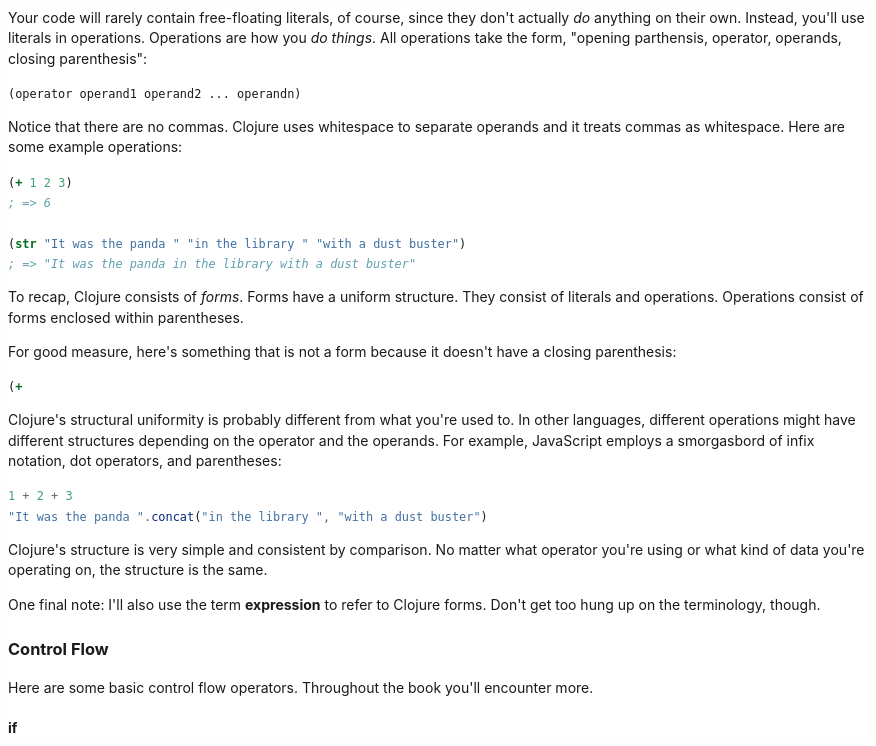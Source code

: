 Your code will rarely contain free-floating literals, of course, since
they don't actually *do* anything on their own. Instead, you'll use
literals in operations. Operations are how you *do things*. All
operations take the form, "opening parthensis, operator, operands,
closing parenthesis":

```clojure
(operator operand1 operand2 ... operandn)
```

Notice that there are no commas. Clojure uses whitespace to separate
operands and it treats commas as whitespace. Here are some example
operations:

```clojure
(+ 1 2 3)
; => 6

(str "It was the panda " "in the library " "with a dust buster")
; => "It was the panda in the library with a dust buster"
```

To recap, Clojure consists of *forms*. Forms have a uniform
structure. They consist of literals and operations. Operations consist
of forms enclosed within parentheses.

For good measure, here's something that is not a form because it
doesn't have a closing parenthesis:

```clojure
(+
```

Clojure's structural uniformity is probably different from what you're
used to. In other languages, different operations might have different
structures depending on the operator and the operands. For example,
JavaScript employs a smorgasbord of infix notation, dot operators, and
parentheses:

```javascript
1 + 2 + 3
"It was the panda ".concat("in the library ", "with a dust buster")
```

Clojure's structure is very simple and consistent by comparison. No
matter what operator you're using or what kind of data you're
operating on, the structure is the same.

One final note: I'll also use the term **expression** to refer to
Clojure forms. Don't get too hung up on the terminology, though.

### Control Flow

Here are some basic control flow operators. Throughout the book you'll
encounter more.

#### if
